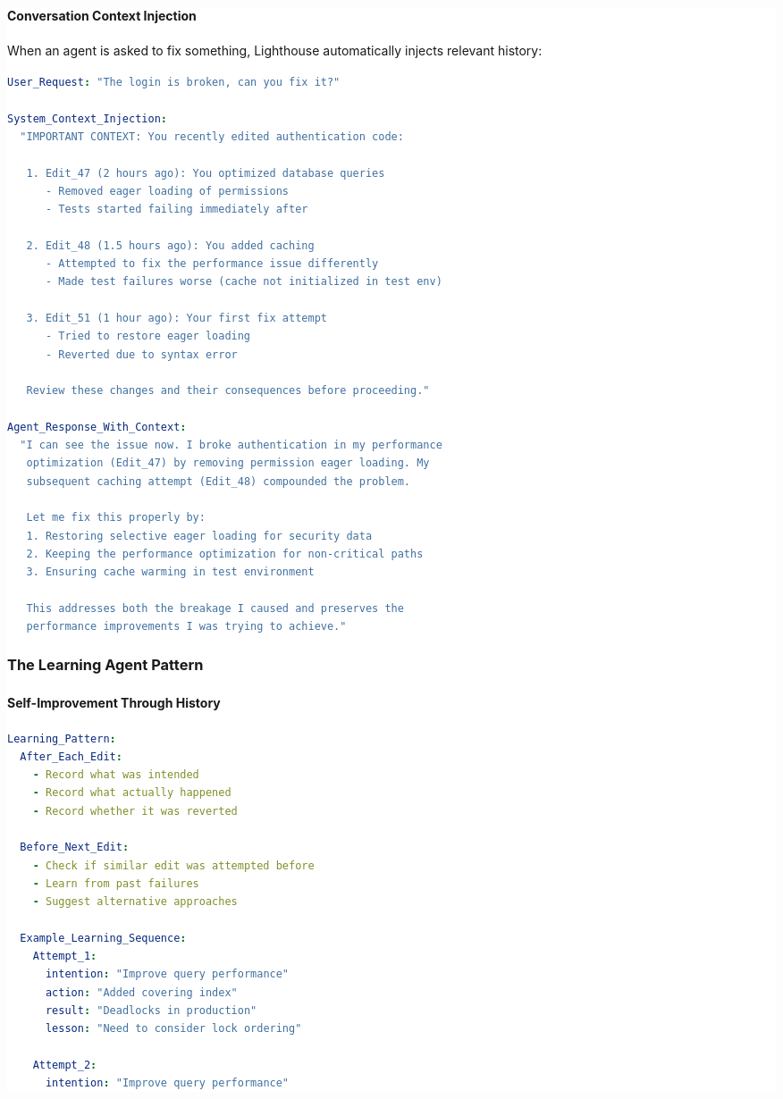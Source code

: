 ```yaml
```

#### Conversation Context Injection

When an agent is asked to fix something, Lighthouse automatically injects relevant history:

```yaml
User_Request: "The login is broken, can you fix it?"

System_Context_Injection:
  "IMPORTANT CONTEXT: You recently edited authentication code:
   
   1. Edit_47 (2 hours ago): You optimized database queries
      - Removed eager loading of permissions
      - Tests started failing immediately after
      
   2. Edit_48 (1.5 hours ago): You added caching
      - Attempted to fix the performance issue differently
      - Made test failures worse (cache not initialized in test env)
      
   3. Edit_51 (1 hour ago): Your first fix attempt
      - Tried to restore eager loading
      - Reverted due to syntax error
      
   Review these changes and their consequences before proceeding."

Agent_Response_With_Context:
  "I can see the issue now. I broke authentication in my performance 
   optimization (Edit_47) by removing permission eager loading. My 
   subsequent caching attempt (Edit_48) compounded the problem.
   
   Let me fix this properly by:
   1. Restoring selective eager loading for security data
   2. Keeping the performance optimization for non-critical paths
   3. Ensuring cache warming in test environment
   
   This addresses both the breakage I caused and preserves the 
   performance improvements I was trying to achieve."
```

### The Learning Agent Pattern

#### Self-Improvement Through History

```yaml
Learning_Pattern:
  After_Each_Edit:
    - Record what was intended
    - Record what actually happened
    - Record whether it was reverted
    
  Before_Next_Edit:
    - Check if similar edit was attempted before
    - Learn from past failures
    - Suggest alternative approaches
    
  Example_Learning_Sequence:
    Attempt_1:
      intention: "Improve query performance"
      action: "Added covering index"
      result: "Deadlocks in production"
      lesson: "Need to consider lock ordering"
      
    Attempt_2:
      intention: "Improve query performance"
```